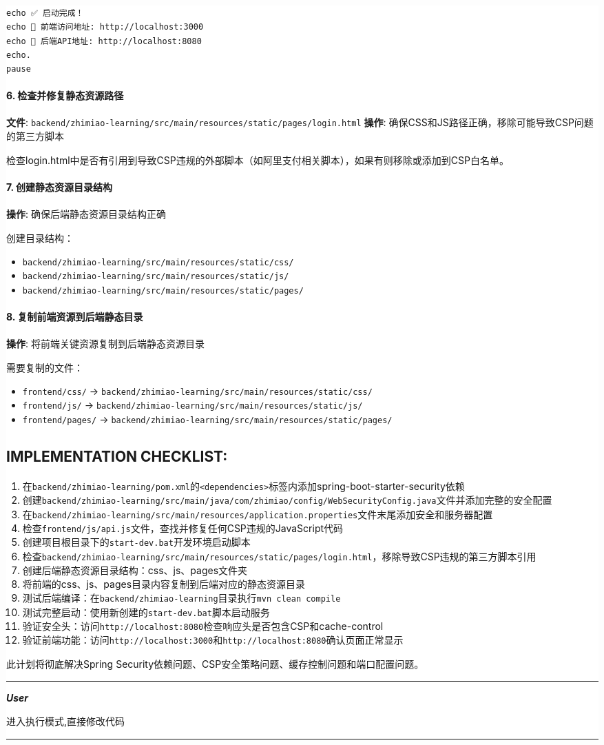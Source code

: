 ```batch
echo ✅ 启动完成！
echo 🔗 前端访问地址: http://localhost:3000
echo 🔗 后端API地址: http://localhost:8080
echo.
pause
```

#### 6. 检查并修复静态资源路径
**文件**: `backend/zhimiao-learning/src/main/resources/static/pages/login.html`
**操作**: 确保CSS和JS路径正确，移除可能导致CSP问题的第三方脚本

检查login.html中是否有引用到导致CSP违规的外部脚本（如阿里支付相关脚本），如果有则移除或添加到CSP白名单。

#### 7. 创建静态资源目录结构
**操作**: 确保后端静态资源目录结构正确

创建目录结构：
- `backend/zhimiao-learning/src/main/resources/static/css/`
- `backend/zhimiao-learning/src/main/resources/static/js/`
- `backend/zhimiao-learning/src/main/resources/static/pages/`

#### 8. 复制前端资源到后端静态目录
**操作**: 将前端关键资源复制到后端静态资源目录

需要复制的文件：
- `frontend/css/` → `backend/zhimiao-learning/src/main/resources/static/css/`
- `frontend/js/` → `backend/zhimiao-learning/src/main/resources/static/js/`
- `frontend/pages/` → `backend/zhimiao-learning/src/main/resources/static/pages/`

## IMPLEMENTATION CHECKLIST:

1. 在`backend/zhimiao-learning/pom.xml`的`<dependencies>`标签内添加spring-boot-starter-security依赖
2. 创建`backend/zhimiao-learning/src/main/java/com/zhimiao/config/WebSecurityConfig.java`文件并添加完整的安全配置
3. 在`backend/zhimiao-learning/src/main/resources/application.properties`文件末尾添加安全和服务器配置
4. 检查`frontend/js/api.js`文件，查找并修复任何CSP违规的JavaScript代码
5. 创建项目根目录下的`start-dev.bat`开发环境启动脚本
6. 检查`backend/zhimiao-learning/src/main/resources/static/pages/login.html`，移除导致CSP违规的第三方脚本引用
7. 创建后端静态资源目录结构：css、js、pages文件夹
8. 将前端的css、js、pages目录内容复制到后端对应的静态资源目录
9. 测试后端编译：在`backend/zhimiao-learning`目录执行`mvn clean compile`
10. 测试完整启动：使用新创建的`start-dev.bat`脚本启动服务
11. 验证安全头：访问`http://localhost:8080`检查响应头是否包含CSP和cache-control
12. 验证前端功能：访问`http://localhost:3000`和`http://localhost:8080`确认页面正常显示

此计划将彻底解决Spring Security依赖问题、CSP安全策略问题、缓存控制问题和端口配置问题。

---

_**User**_

进入执行模式,直接修改代码

---

